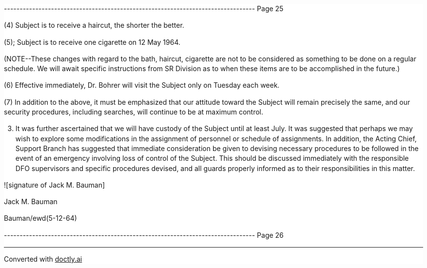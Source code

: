 


-------------------------------------------------------------------------------- Page 25

(4) Subject is to receive a haircut, the shorter the better.

(5); Subject is to receive one cigarette on 12 May 1964.

(NOTE--These changes with regard to the bath, haircut, cigarette are not to be considered as something to be done on a regular schedule. We will await specific instructions from SR Division as to when these items are to be accomplished in the future.)

(6) Effective immediately, Dr. Bohrer will visit the Subject only on Tuesday each week.

(7) In addition to the above, it must be emphasized that our attitude toward the Subject will remain precisely the same, and our security procedures, including searches, will continue to be at maximum control.

3. It was further ascertained that we will have custody of the Subject until at least July. It was suggested that perhaps we may wish to explore some modifications in the assignment of personnel or schedule of assignments. In addition, the Acting Chief, Support Branch has suggested that immediate consideration be given to devising necessary procedures to be followed in the event of an emergency involving loss of control of the Subject. This should be discussed immediately with the responsible DFO supervisors and specific procedures devised, and all guards properly informed as to their responsibilities in this matter.

![signature of Jack M. Bauman]

Jack M. Bauman

Bauman/ewd(5-12-64)


-------------------------------------------------------------------------------- Page 26



---
Converted with [doctly.ai](https://doctly.ai)